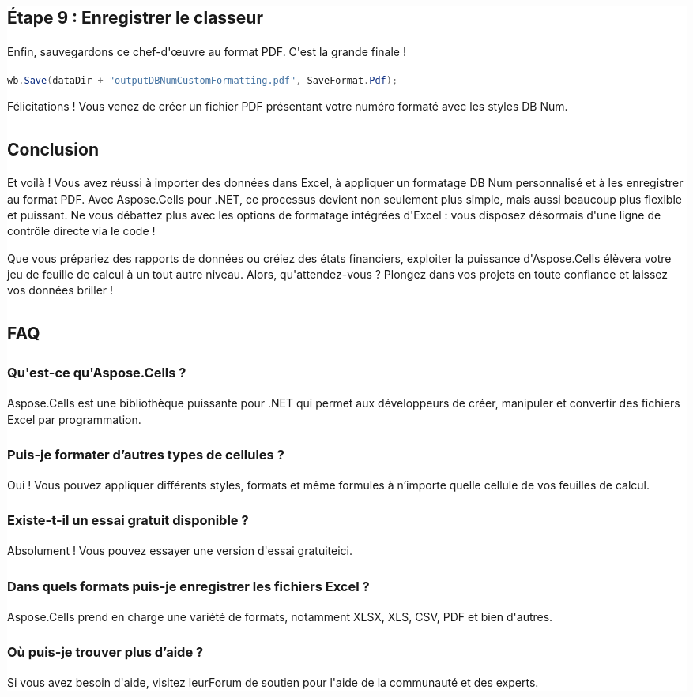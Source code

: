 ## Étape 9 : Enregistrer le classeur

Enfin, sauvegardons ce chef-d'œuvre au format PDF. C'est la grande finale !

```csharp
wb.Save(dataDir + "outputDBNumCustomFormatting.pdf", SaveFormat.Pdf);
```

Félicitations ! Vous venez de créer un fichier PDF présentant votre numéro formaté avec les styles DB Num.

## Conclusion

Et voilà ! Vous avez réussi à importer des données dans Excel, à appliquer un formatage DB Num personnalisé et à les enregistrer au format PDF. Avec Aspose.Cells pour .NET, ce processus devient non seulement plus simple, mais aussi beaucoup plus flexible et puissant. Ne vous débattez plus avec les options de formatage intégrées d'Excel : vous disposez désormais d'une ligne de contrôle directe via le code !

Que vous prépariez des rapports de données ou créiez des états financiers, exploiter la puissance d'Aspose.Cells élèvera votre jeu de feuille de calcul à un tout autre niveau. Alors, qu'attendez-vous ? Plongez dans vos projets en toute confiance et laissez vos données briller !

## FAQ

### Qu'est-ce qu'Aspose.Cells ?  
Aspose.Cells est une bibliothèque puissante pour .NET qui permet aux développeurs de créer, manipuler et convertir des fichiers Excel par programmation.

### Puis-je formater d’autres types de cellules ?  
Oui ! Vous pouvez appliquer différents styles, formats et même formules à n’importe quelle cellule de vos feuilles de calcul.

### Existe-t-il un essai gratuit disponible ?  
 Absolument ! Vous pouvez essayer une version d'essai gratuite[ici](https://releases.aspose.com/).

### Dans quels formats puis-je enregistrer les fichiers Excel ?  
Aspose.Cells prend en charge une variété de formats, notamment XLSX, XLS, CSV, PDF et bien d'autres.

### Où puis-je trouver plus d’aide ?  
 Si vous avez besoin d'aide, visitez leur[Forum de soutien](https://forum.aspose.com/c/cells/9) pour l'aide de la communauté et des experts.